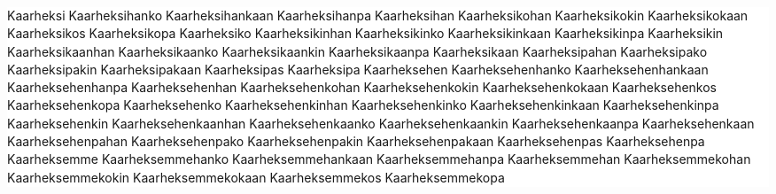 Kaarheksi
Kaarheksihanko
Kaarheksihankaan
Kaarheksihanpa
Kaarheksihan
Kaarheksikohan
Kaarheksikokin
Kaarheksikokaan
Kaarheksikos
Kaarheksikopa
Kaarheksiko
Kaarheksikinhan
Kaarheksikinko
Kaarheksikinkaan
Kaarheksikinpa
Kaarheksikin
Kaarheksikaanhan
Kaarheksikaanko
Kaarheksikaankin
Kaarheksikaanpa
Kaarheksikaan
Kaarheksipahan
Kaarheksipako
Kaarheksipakin
Kaarheksipakaan
Kaarheksipas
Kaarheksipa
Kaarheksehen
Kaarheksehenhanko
Kaarheksehenhankaan
Kaarheksehenhanpa
Kaarheksehenhan
Kaarheksehenkohan
Kaarheksehenkokin
Kaarheksehenkokaan
Kaarheksehenkos
Kaarheksehenkopa
Kaarheksehenko
Kaarheksehenkinhan
Kaarheksehenkinko
Kaarheksehenkinkaan
Kaarheksehenkinpa
Kaarheksehenkin
Kaarheksehenkaanhan
Kaarheksehenkaanko
Kaarheksehenkaankin
Kaarheksehenkaanpa
Kaarheksehenkaan
Kaarheksehenpahan
Kaarheksehenpako
Kaarheksehenpakin
Kaarheksehenpakaan
Kaarheksehenpas
Kaarheksehenpa
Kaarheksemme
Kaarheksemmehanko
Kaarheksemmehankaan
Kaarheksemmehanpa
Kaarheksemmehan
Kaarheksemmekohan
Kaarheksemmekokin
Kaarheksemmekokaan
Kaarheksemmekos
Kaarheksemmekopa